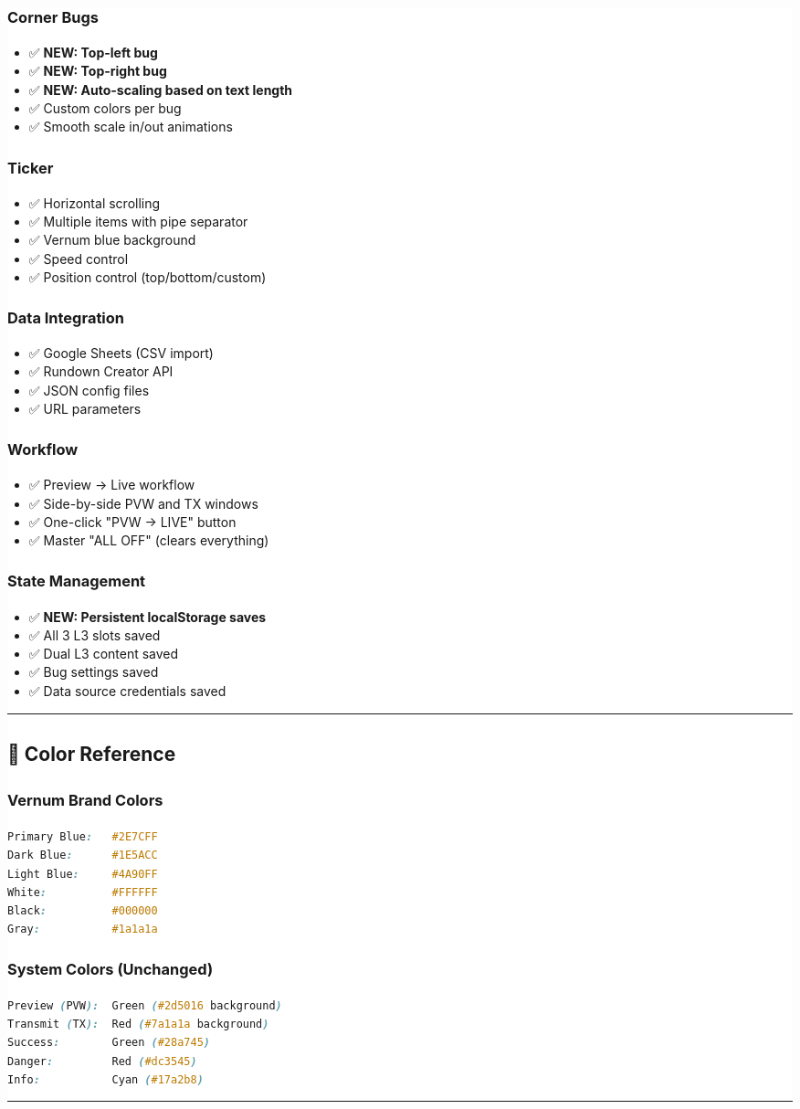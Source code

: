 ### Corner Bugs
- ✅ **NEW: Top-left bug**
- ✅ **NEW: Top-right bug**
- ✅ **NEW: Auto-scaling based on text length**
- ✅ Custom colors per bug
- ✅ Smooth scale in/out animations

### Ticker
- ✅ Horizontal scrolling
- ✅ Multiple items with pipe separator
- ✅ Vernum blue background
- ✅ Speed control
- ✅ Position control (top/bottom/custom)

### Data Integration
- ✅ Google Sheets (CSV import)
- ✅ Rundown Creator API
- ✅ JSON config files
- ✅ URL parameters

### Workflow
- ✅ Preview → Live workflow
- ✅ Side-by-side PVW and TX windows
- ✅ One-click "PVW → LIVE" button
- ✅ Master "ALL OFF" (clears everything)

### State Management
- ✅ **NEW: Persistent localStorage saves**
- ✅ All 3 L3 slots saved
- ✅ Dual L3 content saved
- ✅ Bug settings saved
- ✅ Data source credentials saved

---

## 🎨 Color Reference

### Vernum Brand Colors
```css
Primary Blue:   #2E7CFF
Dark Blue:      #1E5ACC
Light Blue:     #4A90FF
White:          #FFFFFF
Black:          #000000
Gray:           #1a1a1a
```

### System Colors (Unchanged)
```css
Preview (PVW):  Green (#2d5016 background)
Transmit (TX):  Red (#7a1a1a background)
Success:        Green (#28a745)
Danger:         Red (#dc3545)
Info:           Cyan (#17a2b8)
```

---